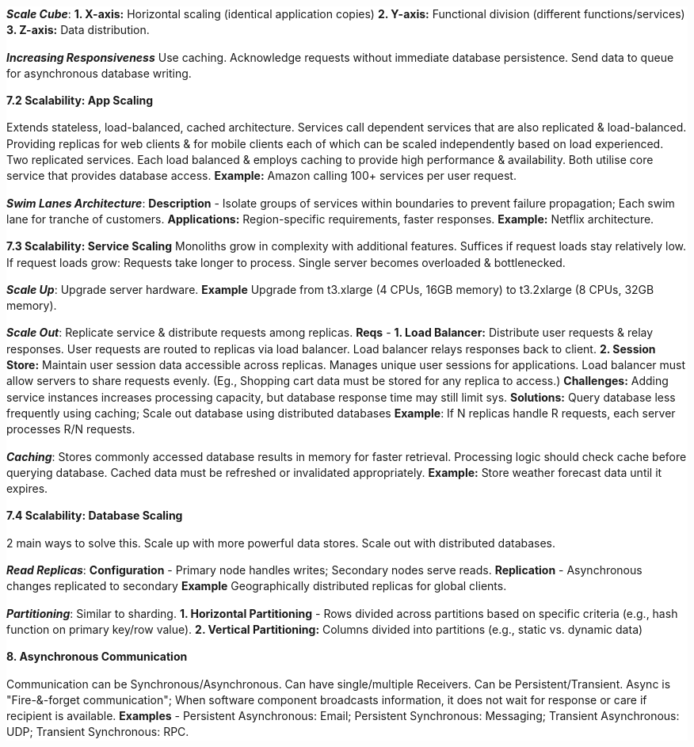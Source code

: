 _**Scale Cube**_: **1. X-axis:** Horizontal scaling (identical application copies) **2. Y-axis:** Functional division (different functions/services) **3. Z-axis:** Data distribution.

_**Increasing Responsiveness**_ Use caching. Acknowledge requests without immediate database persistence. Send data to queue for asynchronous database writing.

**7.2 Scalability: App Scaling**

Extends stateless, load-balanced, cached architecture. Services call dependent services that are also replicated & load-balanced. Providing replicas for web clients & for mobile clients each of which can be scaled independently based on load experienced. Two replicated services. Each load balanced & employs caching to provide high performance & availability. Both utilise core service that provides database access. **Example:** Amazon calling 100+ services per user request.

_**Swim Lanes Architecture**_: **Description** - Isolate groups of services within boundaries to prevent failure propagation; Each swim lane for tranche of customers. **Applications:** Region-specific requirements, faster responses. **Example:** Netflix architecture.

**7.3 Scalability: Service Scaling**
Monoliths grow in complexity with additional features. Suffices if request loads stay relatively low. If request loads grow: Requests take longer to process. Single server becomes overloaded & bottlenecked. 

_**Scale Up**_: Upgrade server hardware. **Example** Upgrade from t3.xlarge (4 CPUs, 16GB memory) to t3.2xlarge (8 CPUs, 32GB memory).

_**Scale Out**_: Replicate service & distribute requests among replicas. **Reqs** - **1. Load Balancer:** Distribute user requests & relay responses. User requests are routed to replicas via load balancer. Load balancer relays responses back to client. **2. Session Store:** Maintain user session data accessible across replicas. Manages unique user sessions for applications. Load balancer must allow servers to share requests evenly. (Eg., Shopping cart data must be stored for any replica to access.) **Challenges:** Adding service instances increases processing capacity, but database response time may still limit sys. **Solutions:** Query database less frequently using caching; Scale out database using distributed databases **Example**: If N replicas handle R requests, each server processes R/N requests.

_**Caching**_: Stores commonly accessed database results in memory for faster retrieval. Processing logic should check cache before querying database. Cached data must be refreshed or invalidated appropriately. **Example:** Store weather forecast data until it expires.

**7.4 Scalability: Database Scaling**

2 main ways to solve this. Scale up with more powerful data stores. Scale out with distributed databases.

_**Read Replicas**_: **Configuration** - Primary node handles writes; Secondary nodes serve reads. **Replication** - Asynchronous changes replicated to secondary **Example** Geographically distributed replicas for global clients.

_**Partitioning**_: Similar to sharding. **1. Horizontal Partitioning** - Rows divided across partitions based on specific criteria (e.g., hash function on primary key/row value). **2. Vertical Partitioning:** Columns divided into partitions (e.g., static vs. dynamic data)

**8. Asynchronous Communication**

Communication can be Synchronous/Asynchronous. Can have single/multiple Receivers. Can be Persistent/Transient. Async is "Fire-&-forget communication"; When software component broadcasts information, it does not wait for response or care if recipient is available. **Examples** - Persistent Asynchronous: Email; Persistent Synchronous: Messaging; Transient Asynchronous: UDP; Transient Synchronous: RPC.

